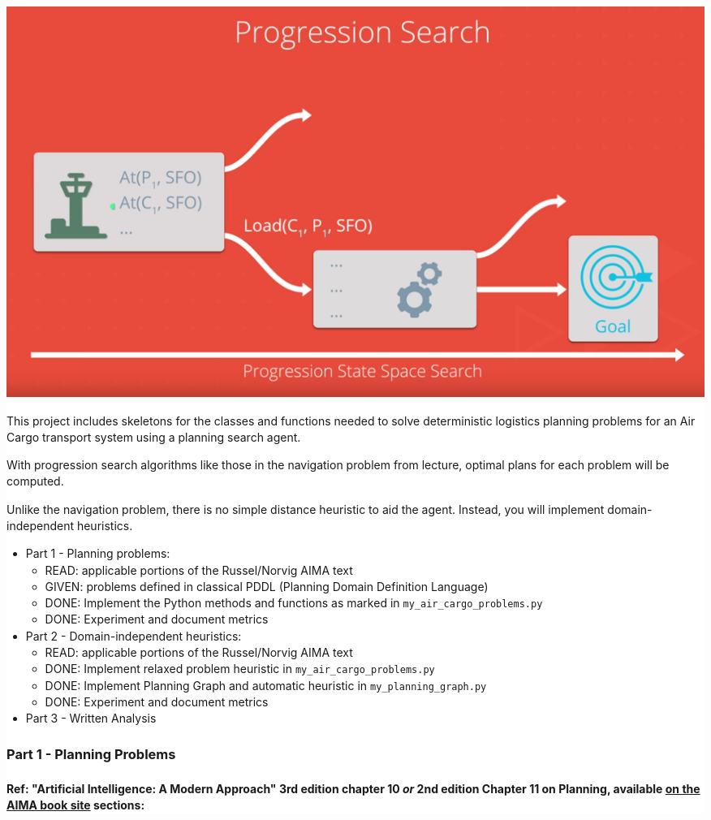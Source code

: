 ![Progression air cargo search](images/Progression.PNG)

This project includes skeletons for the classes and functions needed to solve deterministic logistics planning problems for an Air Cargo transport system using a planning search agent. 

With progression search algorithms like those in the navigation problem from lecture, optimal plans for each 
problem will be computed.  

Unlike the navigation problem, there is no simple distance heuristic to aid the agent. 
Instead, you will implement domain-independent heuristics.

- Part 1 - Planning problems:
	- READ: applicable portions of the Russel/Norvig AIMA text
	- GIVEN: problems defined in classical PDDL (Planning Domain Definition Language)
	- DONE: Implement the Python methods and functions as marked in `my_air_cargo_problems.py`
	- DONE: Experiment and document metrics
- Part 2 - Domain-independent heuristics:
	- READ: applicable portions of the Russel/Norvig AIMA text
	- DONE: Implement relaxed problem heuristic in `my_air_cargo_problems.py`
	- DONE: Implement Planning Graph and automatic heuristic in `my_planning_graph.py`
	- DONE: Experiment and document metrics
- Part 3 - Written Analysis


### Part 1 - Planning Problems

#### Ref: "Artificial Intelligence: A Modern Approach" 3rd edition chapter 10 *or* 2nd edition Chapter 11 on Planning, available [on the AIMA book site](http://aima.cs.berkeley.edu/2nd-ed/newchap11.pdf) sections: 
